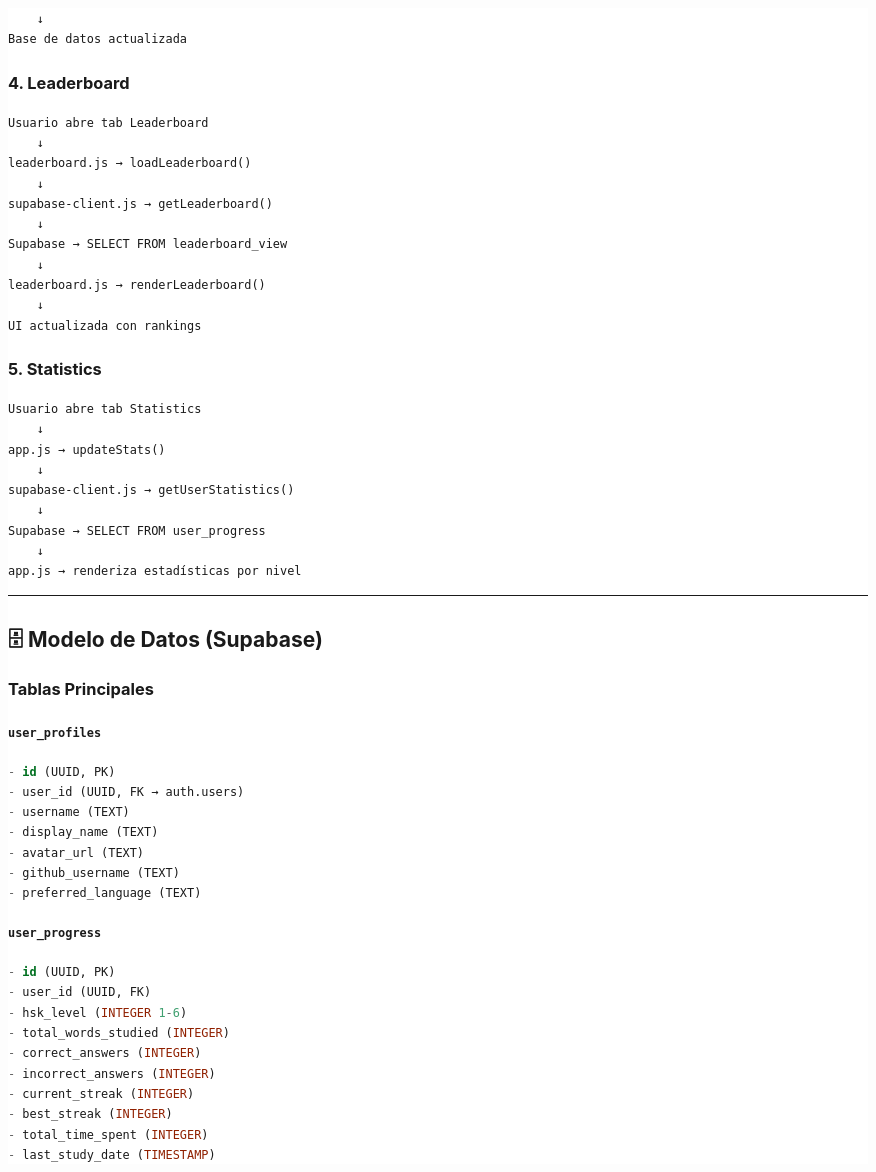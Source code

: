 ```
    ↓
Base de datos actualizada
```

### 4. Leaderboard

```
Usuario abre tab Leaderboard
    ↓
leaderboard.js → loadLeaderboard()
    ↓
supabase-client.js → getLeaderboard()
    ↓
Supabase → SELECT FROM leaderboard_view
    ↓
leaderboard.js → renderLeaderboard()
    ↓
UI actualizada con rankings
```

### 5. Statistics

```
Usuario abre tab Statistics
    ↓
app.js → updateStats()
    ↓
supabase-client.js → getUserStatistics()
    ↓
Supabase → SELECT FROM user_progress
    ↓
app.js → renderiza estadísticas por nivel
```

---

## 🗄️ Modelo de Datos (Supabase)

### Tablas Principales

#### `user_profiles`
```sql
- id (UUID, PK)
- user_id (UUID, FK → auth.users)
- username (TEXT)
- display_name (TEXT)
- avatar_url (TEXT)
- github_username (TEXT)
- preferred_language (TEXT)
```

#### `user_progress`
```sql
- id (UUID, PK)
- user_id (UUID, FK)
- hsk_level (INTEGER 1-6)
- total_words_studied (INTEGER)
- correct_answers (INTEGER)
- incorrect_answers (INTEGER)
- current_streak (INTEGER)
- best_streak (INTEGER)
- total_time_spent (INTEGER)
- last_study_date (TIMESTAMP)
```
